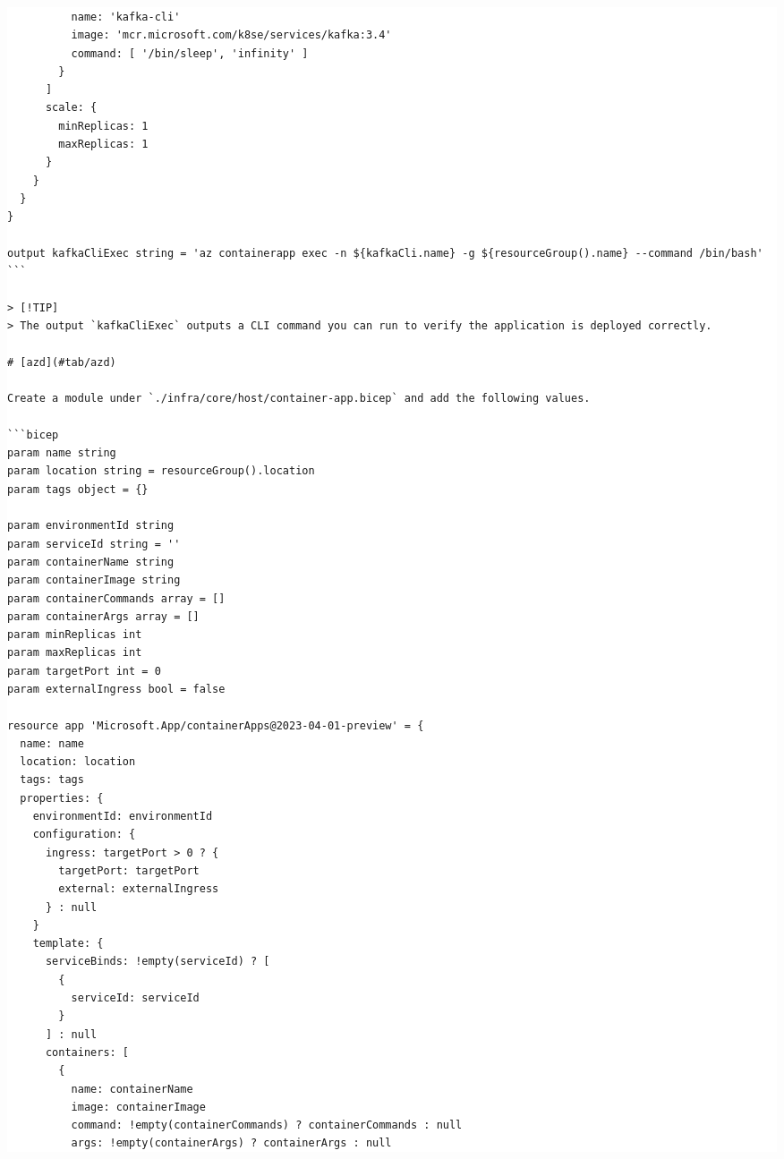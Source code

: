               name: 'kafka-cli'
              image: 'mcr.microsoft.com/k8se/services/kafka:3.4'
              command: [ '/bin/sleep', 'infinity' ]
            }
          ]
          scale: {
            minReplicas: 1
            maxReplicas: 1
          }
        }
      }
    }

    output kafkaCliExec string = 'az containerapp exec -n ${kafkaCli.name} -g ${resourceGroup().name} --command /bin/bash'
    ```

    > [!TIP]
    > The output `kafkaCliExec` outputs a CLI command you can run to verify the application is deployed correctly.

    # [azd](#tab/azd)

    Create a module under `./infra/core/host/container-app.bicep` and add the following values.

    ```bicep
    param name string
    param location string = resourceGroup().location
    param tags object = {}
    
    param environmentId string
    param serviceId string = ''
    param containerName string
    param containerImage string
    param containerCommands array = []
    param containerArgs array = []
    param minReplicas int
    param maxReplicas int
    param targetPort int = 0
    param externalIngress bool = false
    
    resource app 'Microsoft.App/containerApps@2023-04-01-preview' = {
      name: name
      location: location
      tags: tags
      properties: {
        environmentId: environmentId
        configuration: {
          ingress: targetPort > 0 ? {
            targetPort: targetPort
            external: externalIngress
          } : null
        }
        template: {
          serviceBinds: !empty(serviceId) ? [
            {
              serviceId: serviceId
            }
          ] : null
          containers: [
            {
              name: containerName
              image: containerImage
              command: !empty(containerCommands) ? containerCommands : null
              args: !empty(containerArgs) ? containerArgs : null